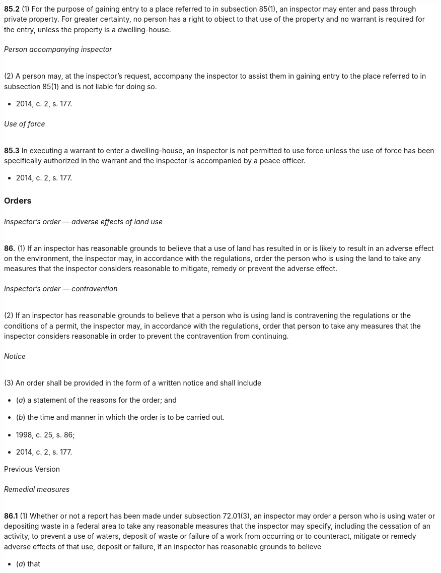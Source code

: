 **85.2** (1) For the purpose of gaining entry to a place referred to in subsection 85(1), an inspector may enter and pass through private property. For greater certainty, no person has a right to object to that use of the property and no warrant is required for the entry, unless the property is a dwelling-house.

###### Person accompanying inspector

(2) A person may, at the inspector’s request, accompany the inspector to assist them in gaining entry to the place referred to in subsection 85(1) and is not liable for doing so.

  * 2014, c. 2, s. 177.

###### Use of force

**85.3** In executing a warrant to enter a dwelling-house, an inspector is not permitted to use force unless the use of force has been specifically authorized in the warrant and the inspector is accompanied by a peace officer.

  * 2014, c. 2, s. 177.

### Orders

###### Inspector’s order — adverse effects of land use

**86.** (1) If an inspector has reasonable grounds to believe that a use of land has resulted in or is likely to result in an adverse effect on the environment, the inspector may, in accordance with the regulations, order the person who is using the land to take any measures that the inspector considers reasonable to mitigate, remedy or prevent the adverse effect.

###### Inspector’s order — contravention

(2) If an inspector has reasonable grounds to believe that a person who is using land is contravening the regulations or the conditions of a permit, the inspector may, in accordance with the regulations, order that person to take any measures that the inspector considers reasonable in order to prevent the contravention from continuing.

###### Notice

(3) An order shall be provided in the form of a written notice and shall include

  * (_a_) a statement of the reasons for the order; and

  * (_b_) the time and manner in which the order is to be carried out.

  * 1998, c. 25, s. 86;
  * 2014, c. 2, s. 177.

Previous Version

###### Remedial measures

**86.1** (1) Whether or not a report has been made under subsection 72.01(3), an inspector may order a person who is using water or depositing waste in a federal area to take any reasonable measures that the inspector may specify, including the cessation of an activity, to prevent a use of waters, deposit of waste or failure of a work from occurring or to counteract, mitigate or remedy adverse effects of that use, deposit or failure, if an inspector has reasonable grounds to believe

  * (_a_) that

